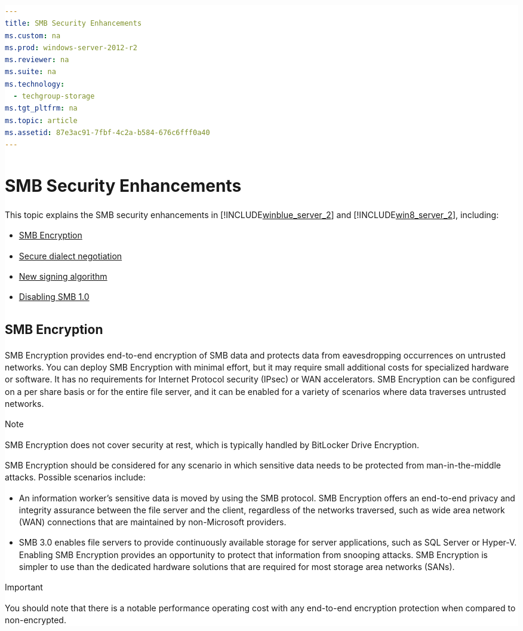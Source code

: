 ```yaml
---
title: SMB Security Enhancements
ms.custom: na
ms.prod: windows-server-2012-r2
ms.reviewer: na
ms.suite: na
ms.technology: 
  - techgroup-storage
ms.tgt_pltfrm: na
ms.topic: article
ms.assetid: 87e3ac91-7fbf-4c2a-b584-676c6fff0a40
---
```

# SMB Security Enhancements
This topic explains the SMB security enhancements in [!INCLUDE[winblue_server_2](includes/winblue_server_2_md.md)] and [!INCLUDE[win8_server_2](includes/win8_server_2_md.md)], including:

-   [SMB Encryption](SMB-Security-Enhancements.md#BKMK_SMBEncryption)

-   [Secure dialect negotiation](SMB-Security-Enhancements.md#BKMK_Securedialect)

-   [New signing algorithm](SMB-Security-Enhancements.md#BKMK_Newsigning)

-   [Disabling SMB 1.0](SMB-Security-Enhancements.md#BKMK_disablesmb1)

## <a name="BKMK_SMBEncryption"></a>SMB Encryption
SMB Encryption provides end\-to\-end encryption of SMB data and protects data from eavesdropping occurrences on untrusted networks. You can deploy SMB Encryption with minimal effort, but it may require small additional costs for specialized hardware or software. It has no requirements for Internet Protocol security \(IPsec\) or WAN accelerators. SMB Encryption can be configured on a per share basis or for the entire file server, and it can be enabled for a variety of scenarios where data traverses untrusted networks.

> [!NOTE]
> SMB Encryption does not cover security at rest, which is typically handled by BitLocker Drive Encryption.

SMB Encryption should be considered for any scenario in which sensitive data needs to be protected from man\-in\-the\-middle attacks. Possible scenarios include:

-   An information worker’s sensitive data is moved by using the SMB protocol. SMB Encryption offers an end\-to\-end privacy and integrity assurance between the file server and the client, regardless of the networks traversed, such as wide area network \(WAN\) connections that are maintained by non\-Microsoft providers.

-   SMB 3.0 enables file servers to provide continuously available storage for server applications, such as SQL Server or Hyper\-V. Enabling SMB Encryption provides an opportunity to protect that information from snooping attacks. SMB Encryption is simpler to use than the dedicated hardware solutions that are required for most storage area networks \(SANs\).

> [!IMPORTANT]
> You should note that there is a notable performance operating cost with any end\-to\-end encryption protection when compared to non\-encrypted.
